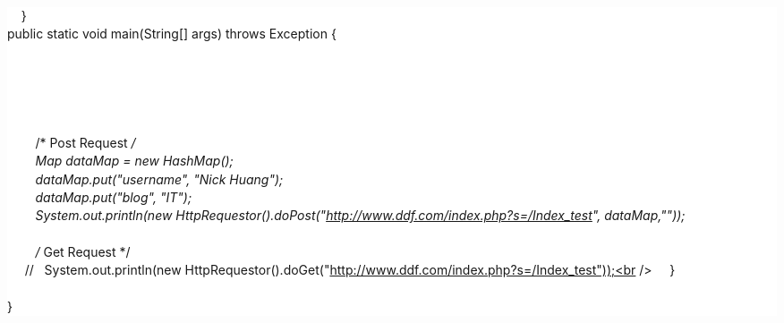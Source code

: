 &nbsp; &nbsp; }<br />
public static void main(String[] args) throws Exception {<br />
&nbsp; &nbsp; &nbsp; &nbsp;&nbsp;<br />
<br />
<br />
<br />
<br />
&nbsp; &nbsp; &nbsp; &nbsp; /* Post Request */<br />
&nbsp; &nbsp; &nbsp; &nbsp; Map dataMap = new HashMap();<br />
&nbsp; &nbsp; &nbsp; &nbsp; dataMap.put("username", "Nick Huang");<br />
&nbsp; &nbsp; &nbsp; &nbsp; dataMap.put("blog", "IT");<br />
&nbsp; &nbsp; &nbsp; &nbsp; System.out.println(new HttpRequestor().doPost("http://www.ddf.com/index.php?s=/Index_test", dataMap,""));<br />
&nbsp; &nbsp; &nbsp; &nbsp;&nbsp;<br />
&nbsp; &nbsp; &nbsp; &nbsp; /* Get Request */<br />
&nbsp; &nbsp; &nbsp;// &nbsp; System.out.println(new HttpRequestor().doGet("http://www.ddf.com/index.php?s=/Index_test"));<br />
&nbsp; &nbsp; }<br />
<br />
}<br />